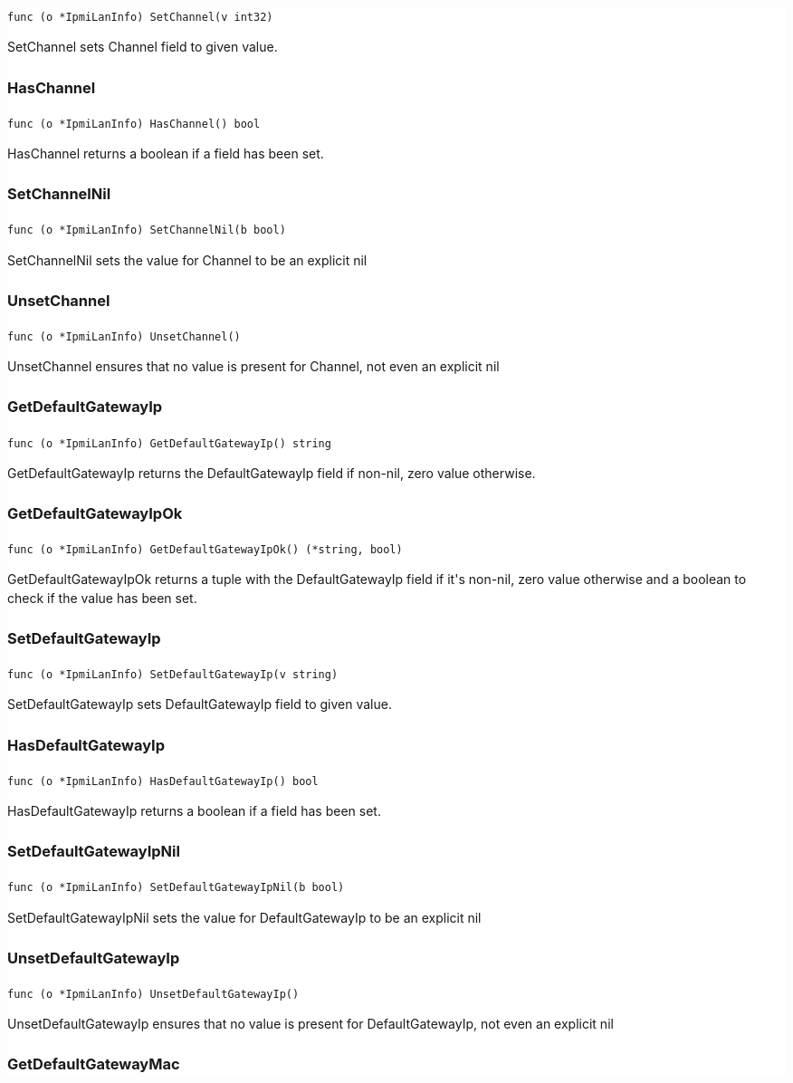 `func (o *IpmiLanInfo) SetChannel(v int32)`

SetChannel sets Channel field to given value.

### HasChannel

`func (o *IpmiLanInfo) HasChannel() bool`

HasChannel returns a boolean if a field has been set.

### SetChannelNil

`func (o *IpmiLanInfo) SetChannelNil(b bool)`

 SetChannelNil sets the value for Channel to be an explicit nil

### UnsetChannel
`func (o *IpmiLanInfo) UnsetChannel()`

UnsetChannel ensures that no value is present for Channel, not even an explicit nil
### GetDefaultGatewayIp

`func (o *IpmiLanInfo) GetDefaultGatewayIp() string`

GetDefaultGatewayIp returns the DefaultGatewayIp field if non-nil, zero value otherwise.

### GetDefaultGatewayIpOk

`func (o *IpmiLanInfo) GetDefaultGatewayIpOk() (*string, bool)`

GetDefaultGatewayIpOk returns a tuple with the DefaultGatewayIp field if it's non-nil, zero value otherwise
and a boolean to check if the value has been set.

### SetDefaultGatewayIp

`func (o *IpmiLanInfo) SetDefaultGatewayIp(v string)`

SetDefaultGatewayIp sets DefaultGatewayIp field to given value.

### HasDefaultGatewayIp

`func (o *IpmiLanInfo) HasDefaultGatewayIp() bool`

HasDefaultGatewayIp returns a boolean if a field has been set.

### SetDefaultGatewayIpNil

`func (o *IpmiLanInfo) SetDefaultGatewayIpNil(b bool)`

 SetDefaultGatewayIpNil sets the value for DefaultGatewayIp to be an explicit nil

### UnsetDefaultGatewayIp
`func (o *IpmiLanInfo) UnsetDefaultGatewayIp()`

UnsetDefaultGatewayIp ensures that no value is present for DefaultGatewayIp, not even an explicit nil
### GetDefaultGatewayMac

